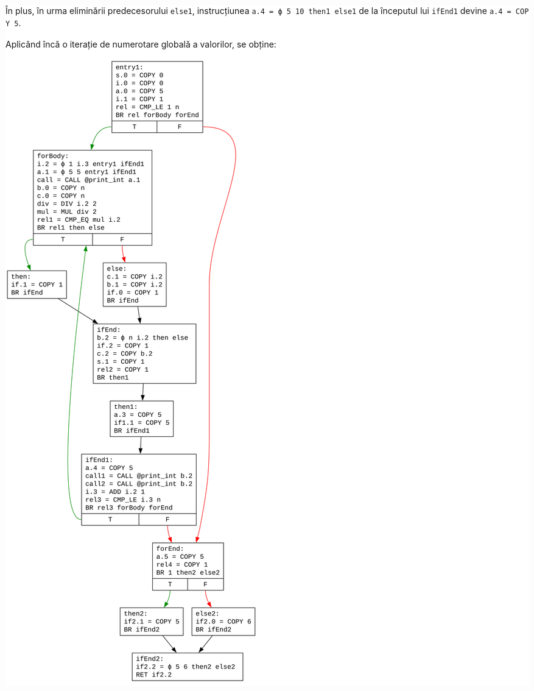 În plus, în urma eliminării predecesorului `else1`, instrucțiunea `a.4 = ϕ 5 10 then1 else1` de la începutul lui `ifEnd1` devine `a.4 = COPY 5`.

Aplicând încă o iterație de numerotare globală a valorilor, se obține:

![SSA-GVN-UCE-GVN](media/f-SSA-GVN-UCE-GVN.svg)
